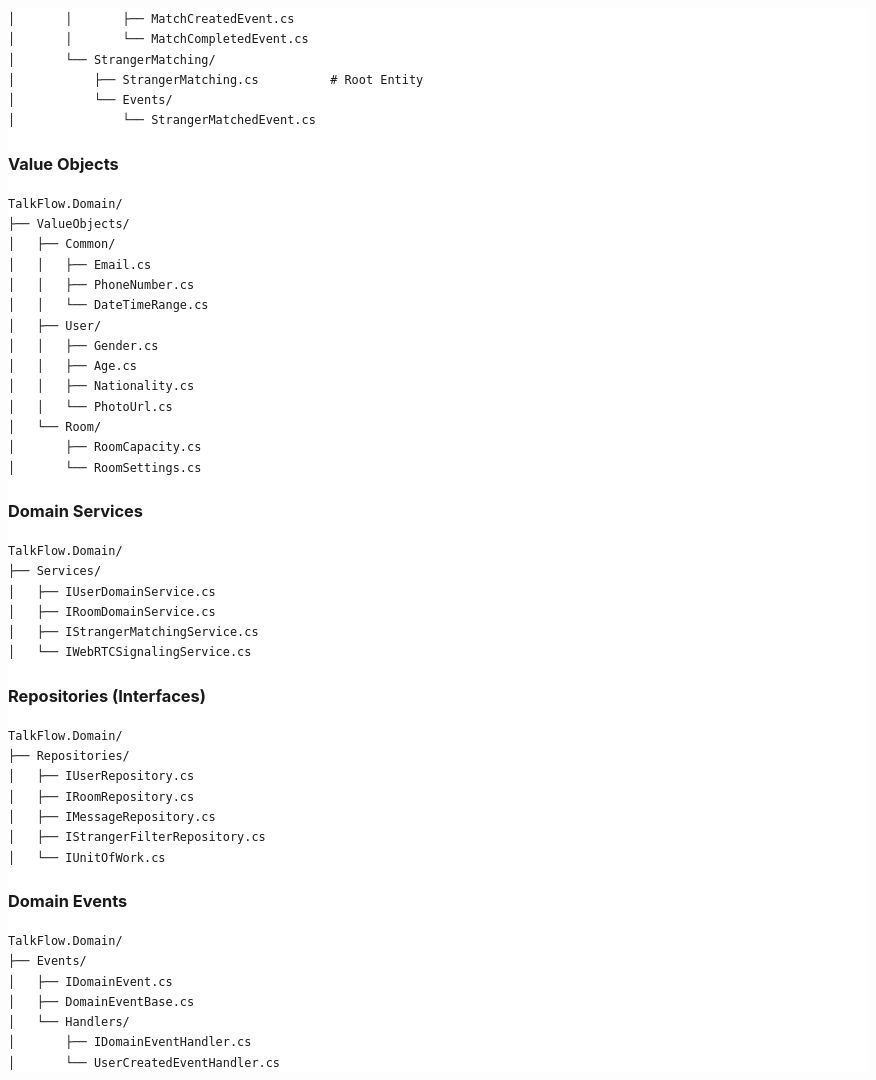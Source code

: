 ```
│       │       ├── MatchCreatedEvent.cs
│       │       └── MatchCompletedEvent.cs
│       └── StrangerMatching/
│           ├── StrangerMatching.cs          # Root Entity
│           └── Events/
│               └── StrangerMatchedEvent.cs
```

### Value Objects
```
TalkFlow.Domain/
├── ValueObjects/
│   ├── Common/
│   │   ├── Email.cs
│   │   ├── PhoneNumber.cs
│   │   └── DateTimeRange.cs
│   ├── User/
│   │   ├── Gender.cs
│   │   ├── Age.cs
│   │   ├── Nationality.cs
│   │   └── PhotoUrl.cs
│   └── Room/
│       ├── RoomCapacity.cs
│       └── RoomSettings.cs
```

### Domain Services
```
TalkFlow.Domain/
├── Services/
│   ├── IUserDomainService.cs
│   ├── IRoomDomainService.cs
│   ├── IStrangerMatchingService.cs
│   └── IWebRTCSignalingService.cs
```

### Repositories (Interfaces)
```
TalkFlow.Domain/
├── Repositories/
│   ├── IUserRepository.cs
│   ├── IRoomRepository.cs
│   ├── IMessageRepository.cs
│   ├── IStrangerFilterRepository.cs
│   └── IUnitOfWork.cs
```

### Domain Events
```
TalkFlow.Domain/
├── Events/
│   ├── IDomainEvent.cs
│   ├── DomainEventBase.cs
│   └── Handlers/
│       ├── IDomainEventHandler.cs
│       └── UserCreatedEventHandler.cs
```
